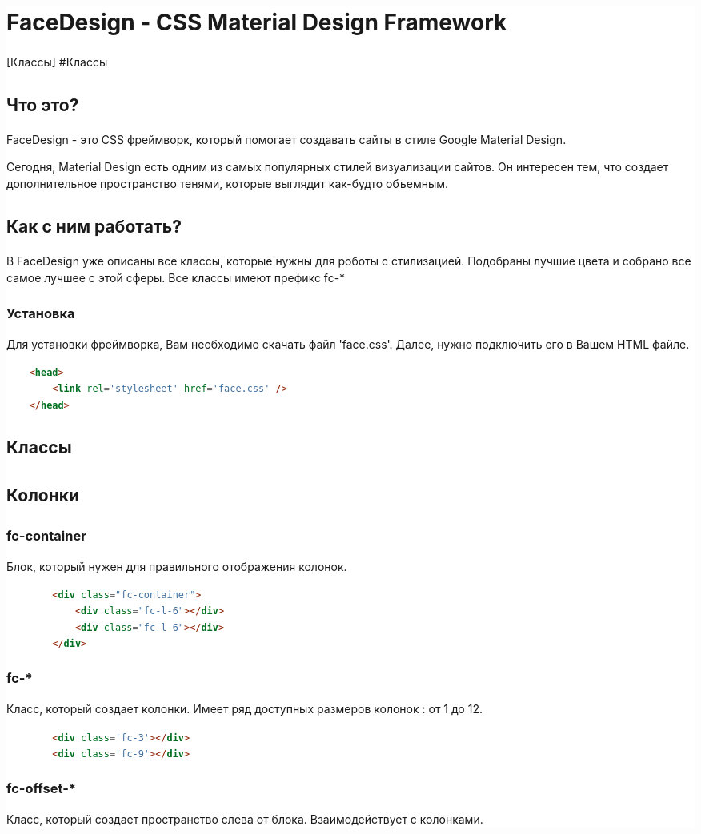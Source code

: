 # FaceDesign - CSS Material Design Framework

[Классы] #Классы

## Что это?

FaceDesign - это CSS фреймворк, который помогает создавать сайты в стиле Google Material Design. 

Сегодня, Material Design есть одним из самых популярных стилей визуализации сайтов. Он интересен тем, что создает дополнительное пространство тенями, которые выглядит как-будто объемным. 
## Как с ним работать?

В FaceDesign уже описаны все классы, которые нужны для роботы с стилизацией. Подобраны лучшие цвета и собрано все самое лучшее с этой сферы. 
Все классы имеют префикс fc-*

### Установка
Для установки фреймворка, Вам необходимо скачать файл 'face.css'. Далее, нужно подключить его в Вашем HTML файле. 
```html
	<head>
		<link rel='stylesheet' href='face.css' />
	</head>
```

## Классы

## Колонки

### fc-container	
Блок, который нужен для правильного отображения колонок.
```html
		<div class="fc-container">
			<div class="fc-l-6"></div>
			<div class="fc-l-6"></div>
		</div>
```
### fc-*

Класс, который создает колонки. Имеет ряд доступных размеров колонок : от 1 до 12. 

```html
		<div class='fc-3'></div>
		<div class='fc-9'></div>
```

### fc-offset-*
Класс, который создает пространство слева от блока. Взаимодействует с колонками.
